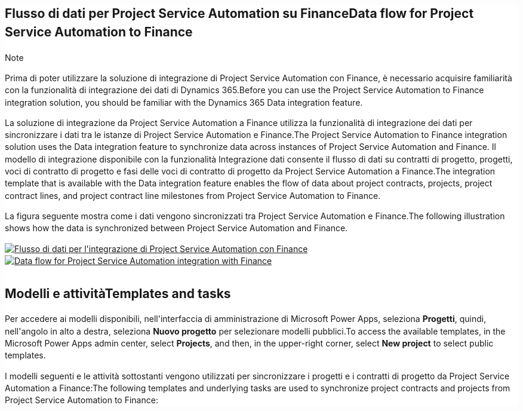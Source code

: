 ## <a name="data-flow-for-project-service-automation-to-finance"></a><span data-ttu-id="d6ad2-106">Flusso di dati per Project Service Automation su Finance</span><span class="sxs-lookup"><span data-stu-id="d6ad2-106">Data flow for Project Service Automation to Finance</span></span>

> [!NOTE]
> <span data-ttu-id="d6ad2-107">Prima di poter utilizzare la soluzione di integrazione di Project Service Automation con Finance, è necessario acquisire familiarità con la funzionalità di integrazione dei dati di Dynamics 365.</span><span class="sxs-lookup"><span data-stu-id="d6ad2-107">Before you can use the Project Service Automation to Finance integration solution, you should be familiar with the Dynamics 365 Data integration feature.</span></span>

<span data-ttu-id="d6ad2-108">La soluzione di integrazione da Project Service Automation a Finance utilizza la funzionalità di integrazione dei dati per sincronizzare i dati tra le istanze di Project Service Automation e Finance.</span><span class="sxs-lookup"><span data-stu-id="d6ad2-108">The Project Service Automation to Finance integration solution uses the Data integration feature to synchronize data across instances of Project Service Automation and Finance.</span></span> <span data-ttu-id="d6ad2-109">Il modello di integrazione disponibile con la funzionalità Integrazione dati consente il flusso di dati su contratti di progetto, progetti, voci di contratto di progetto e fasi delle voci di contratto di progetto da Project Service Automation a Finance.</span><span class="sxs-lookup"><span data-stu-id="d6ad2-109">The integration template that is available with the Data integration feature enables the flow of data about project contracts, projects, project contract lines, and project contract line milestones from Project Service Automation to Finance.</span></span>

<span data-ttu-id="d6ad2-110">La figura seguente mostra come i dati vengono sincronizzati tra Project Service Automation e Finance.</span><span class="sxs-lookup"><span data-stu-id="d6ad2-110">The following illustration shows how the data is synchronized between Project Service Automation and Finance.</span></span>

<span data-ttu-id="d6ad2-111">[![Flusso di dati per l'integrazione di Project Service Automation con Finance](./media/ProjectsAndContractsFlow_upd.JPG)](./media/ProjectsAndContractsFlow.JPG)</span><span class="sxs-lookup"><span data-stu-id="d6ad2-111">[![Data flow for Project Service Automation integration with Finance](./media/ProjectsAndContractsFlow_upd.JPG)](./media/ProjectsAndContractsFlow.JPG)</span></span>

## <a name="templates-and-tasks"></a><span data-ttu-id="d6ad2-112">Modelli e attività</span><span class="sxs-lookup"><span data-stu-id="d6ad2-112">Templates and tasks</span></span>

<span data-ttu-id="d6ad2-113">Per accedere ai modelli disponibili, nell'interfaccia di amministrazione di Microsoft Power Apps, seleziona **Progetti**, quindi, nell'angolo in alto a destra, seleziona **Nuovo progetto** per selezionare modelli pubblici.</span><span class="sxs-lookup"><span data-stu-id="d6ad2-113">To access the available templates, in the Microsoft Power Apps admin center, select **Projects**, and then, in the upper-right corner, select **New project** to select public templates.</span></span>

<span data-ttu-id="d6ad2-114">I modelli seguenti e le attività sottostanti vengono utilizzati per sincronizzare i progetti e i contratti di progetto da Project Service Automation a Finance:</span><span class="sxs-lookup"><span data-stu-id="d6ad2-114">The following templates and underlying tasks are used to synchronize project contracts and projects from Project Service Automation to Finance:</span></span>
